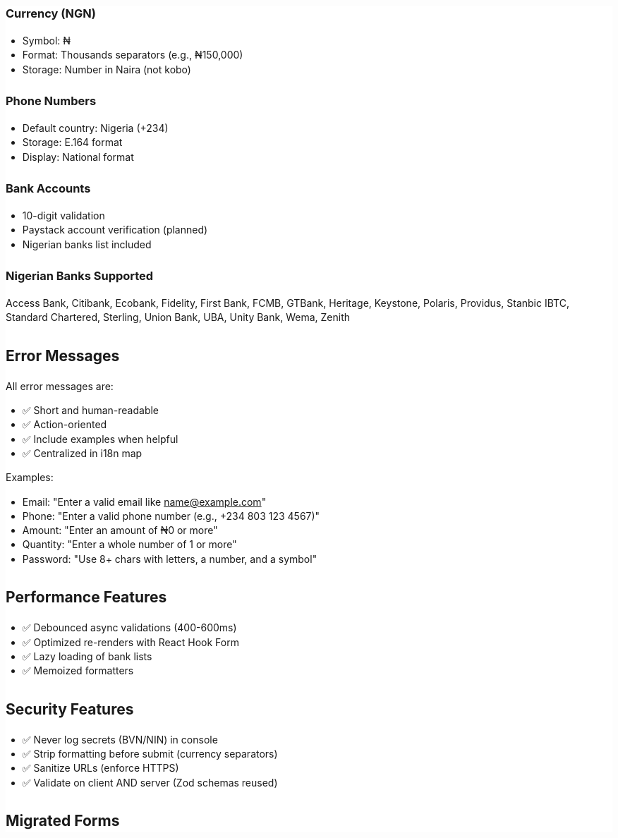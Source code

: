 ### Currency (NGN)
- Symbol: ₦
- Format: Thousands separators (e.g., ₦150,000)
- Storage: Number in Naira (not kobo)

### Phone Numbers
- Default country: Nigeria (+234)
- Storage: E.164 format
- Display: National format

### Bank Accounts
- 10-digit validation
- Paystack account verification (planned)
- Nigerian banks list included

### Nigerian Banks Supported
Access Bank, Citibank, Ecobank, Fidelity, First Bank, FCMB, GTBank, Heritage, Keystone, Polaris, Providus, Stanbic IBTC, Standard Chartered, Sterling, Union Bank, UBA, Unity Bank, Wema, Zenith

## Error Messages

All error messages are:
- ✅ Short and human-readable
- ✅ Action-oriented
- ✅ Include examples when helpful
- ✅ Centralized in i18n map

Examples:
- Email: "Enter a valid email like name@example.com"
- Phone: "Enter a valid phone number (e.g., +234 803 123 4567)"
- Amount: "Enter an amount of ₦0 or more"
- Quantity: "Enter a whole number of 1 or more"
- Password: "Use 8+ chars with letters, a number, and a symbol"

## Performance Features

- ✅ Debounced async validations (400-600ms)
- ✅ Optimized re-renders with React Hook Form
- ✅ Lazy loading of bank lists
- ✅ Memoized formatters

## Security Features

- ✅ Never log secrets (BVN/NIN) in console
- ✅ Strip formatting before submit (currency separators)
- ✅ Sanitize URLs (enforce HTTPS)
- ✅ Validate on client AND server (Zod schemas reused)

## Migrated Forms
